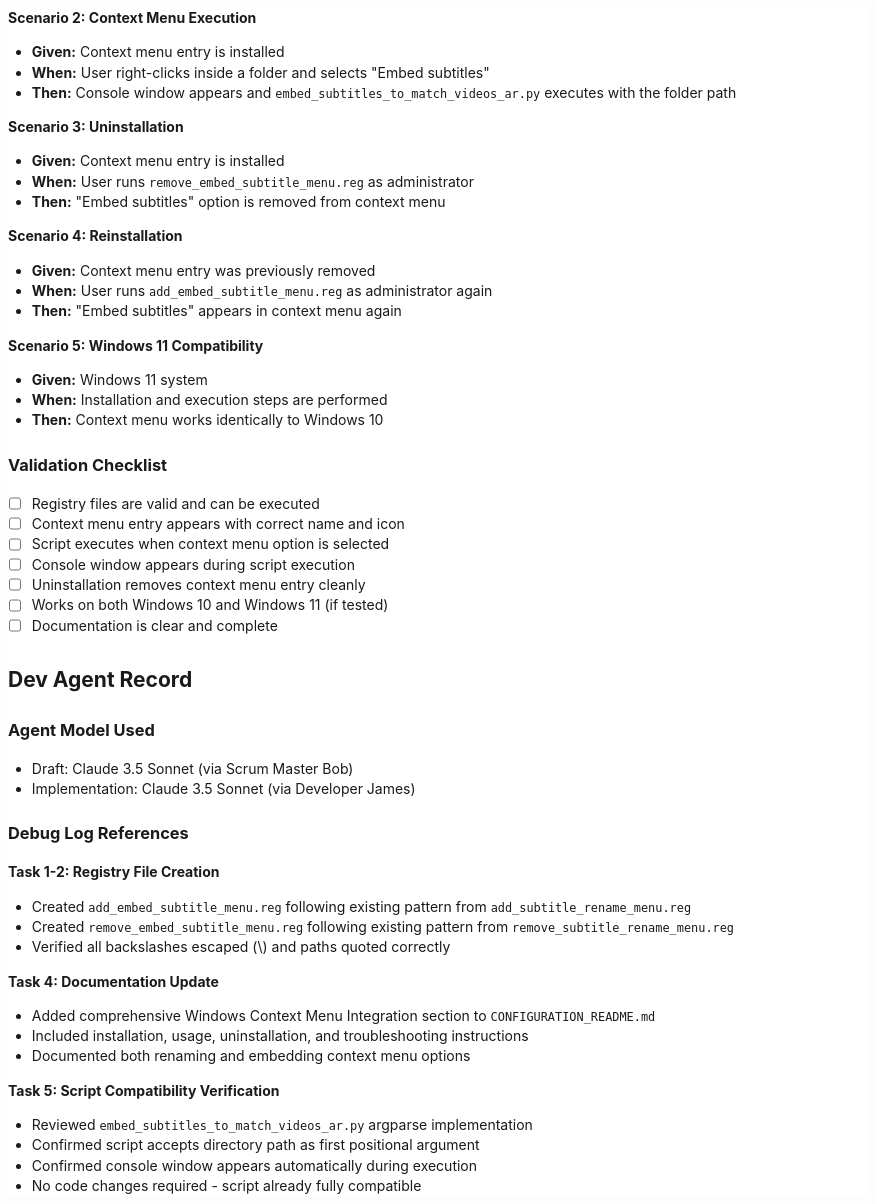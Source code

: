 **Scenario 2: Context Menu Execution**
- **Given:** Context menu entry is installed
- **When:** User right-clicks inside a folder and selects "Embed subtitles"
- **Then:** Console window appears and `embed_subtitles_to_match_videos_ar.py` executes with the folder path

**Scenario 3: Uninstallation**
- **Given:** Context menu entry is installed
- **When:** User runs `remove_embed_subtitle_menu.reg` as administrator
- **Then:** "Embed subtitles" option is removed from context menu

**Scenario 4: Reinstallation**
- **Given:** Context menu entry was previously removed
- **When:** User runs `add_embed_subtitle_menu.reg` as administrator again
- **Then:** "Embed subtitles" appears in context menu again

**Scenario 5: Windows 11 Compatibility**
- **Given:** Windows 11 system
- **When:** Installation and execution steps are performed
- **Then:** Context menu works identically to Windows 10

### Validation Checklist

- [ ] Registry files are valid and can be executed
- [ ] Context menu entry appears with correct name and icon
- [ ] Script executes when context menu option is selected
- [ ] Console window appears during script execution
- [ ] Uninstallation removes context menu entry cleanly
- [ ] Works on both Windows 10 and Windows 11 (if tested)
- [ ] Documentation is clear and complete

## Dev Agent Record

### Agent Model Used
- Draft: Claude 3.5 Sonnet (via Scrum Master Bob)
- Implementation: Claude 3.5 Sonnet (via Developer James)

### Debug Log References

**Task 1-2: Registry File Creation**
- Created `add_embed_subtitle_menu.reg` following existing pattern from `add_subtitle_rename_menu.reg`
- Created `remove_embed_subtitle_menu.reg` following existing pattern from `remove_subtitle_rename_menu.reg`
- Verified all backslashes escaped (\\) and paths quoted correctly

**Task 4: Documentation Update**
- Added comprehensive Windows Context Menu Integration section to `CONFIGURATION_README.md`
- Included installation, usage, uninstallation, and troubleshooting instructions
- Documented both renaming and embedding context menu options

**Task 5: Script Compatibility Verification**
- Reviewed `embed_subtitles_to_match_videos_ar.py` argparse implementation
- Confirmed script accepts directory path as first positional argument
- Confirmed console window appears automatically during execution
- No code changes required - script already fully compatible
